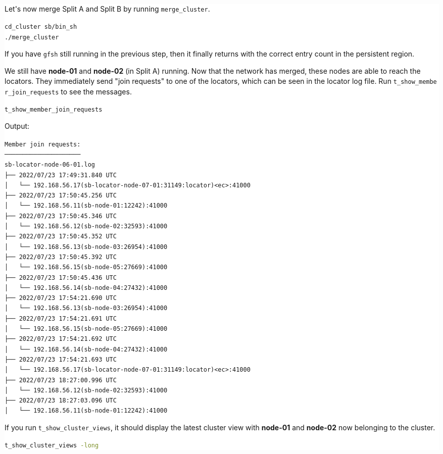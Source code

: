 Let's now merge Split A and Split B by running `merge_cluster`.

```bash
cd_cluster sb/bin_sh
./merge_cluster
```

If you have `gfsh` still running in the previous step, then it finally returns with the correct entry count in the persistent region.

We still have **node-01** and **node-02** (in Split A) running. Now that the network has merged, these nodes are able to reach the locators. They immediately send "join requests" to one of the locators, which can be seen in the locator log file. Run `t_show_member_join_requests` to see the messages.

```bash
t_show_member_join_requests
```

Output:

```console
Member join requests:
─────────────────────
sb-locator-node-06-01.log
├── 2022/07/23 17:49:31.840 UTC
│   └── 192.168.56.17(sb-locator-node-07-01:31149:locator)<ec>:41000
├── 2022/07/23 17:50:45.256 UTC
│   └── 192.168.56.11(sb-node-01:12242):41000
├── 2022/07/23 17:50:45.346 UTC
│   └── 192.168.56.12(sb-node-02:32593):41000
├── 2022/07/23 17:50:45.352 UTC
│   └── 192.168.56.13(sb-node-03:26954):41000
├── 2022/07/23 17:50:45.392 UTC
│   └── 192.168.56.15(sb-node-05:27669):41000
├── 2022/07/23 17:50:45.436 UTC
│   └── 192.168.56.14(sb-node-04:27432):41000
├── 2022/07/23 17:54:21.690 UTC
│   └── 192.168.56.13(sb-node-03:26954):41000
├── 2022/07/23 17:54:21.691 UTC
│   └── 192.168.56.15(sb-node-05:27669):41000
├── 2022/07/23 17:54:21.692 UTC
│   └── 192.168.56.14(sb-node-04:27432):41000
├── 2022/07/23 17:54:21.693 UTC
│   └── 192.168.56.17(sb-locator-node-07-01:31149:locator)<ec>:41000
├── 2022/07/23 18:27:00.996 UTC
│   └── 192.168.56.12(sb-node-02:32593):41000
├── 2022/07/23 18:27:03.096 UTC
│   └── 192.168.56.11(sb-node-01:12242):41000
```

If you run `t_show_cluster_views`, it should display the latest cluster view with **node-01** and **node-02** now belonging to the cluster.

```bash
t_show_cluster_views -long
```
